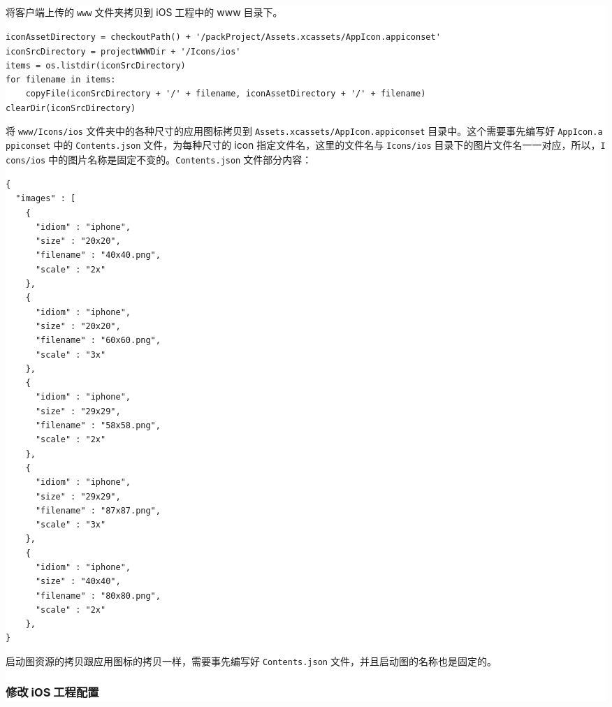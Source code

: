 将客户端上传的 `www` 文件夹拷贝到 iOS 工程中的 www 目录下。

```
iconAssetDirectory = checkoutPath() + '/packProject/Assets.xcassets/AppIcon.appiconset'
iconSrcDirectory = projectWWWDir + '/Icons/ios'
items = os.listdir(iconSrcDirectory)
for filename in items:
    copyFile(iconSrcDirectory + '/' + filename, iconAssetDirectory + '/' + filename)
clearDir(iconSrcDirectory)
```

将 `www/Icons/ios` 文件夹中的各种尺寸的应用图标拷贝到 `Assets.xcassets/AppIcon.appiconset` 目录中。这个需要事先编写好 `AppIcon.appiconset` 中的 `Contents.json` 文件，为每种尺寸的 icon 指定文件名，这里的文件名与 `Icons/ios` 目录下的图片文件名一一对应，所以，`Icons/ios` 中的图片名称是固定不变的。`Contents.json` 文件部分内容：

```
{
  "images" : [
    {
      "idiom" : "iphone",
      "size" : "20x20",
      "filename" : "40x40.png",
      "scale" : "2x"
    },
    {
      "idiom" : "iphone",
      "size" : "20x20",
      "filename" : "60x60.png",
      "scale" : "3x"
    },
    {
      "idiom" : "iphone",
      "size" : "29x29",
      "filename" : "58x58.png",
      "scale" : "2x"
    },
    {
      "idiom" : "iphone",
      "size" : "29x29",
      "filename" : "87x87.png",
      "scale" : "3x"
    },
    {
      "idiom" : "iphone",
      "size" : "40x40",
      "filename" : "80x80.png",
      "scale" : "2x"
    },
}
```

启动图资源的拷贝跟应用图标的拷贝一样，需要事先编写好 `Contents.json` 文件，并且启动图的名称也是固定的。

### 修改 iOS 工程配置
